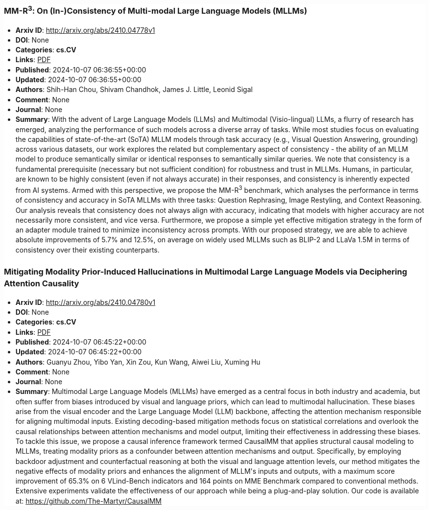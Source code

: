 

### MM-R$^3$: On (In-)Consistency of Multi-modal Large Language Models (MLLMs)
- **Arxiv ID**: http://arxiv.org/abs/2410.04778v1
- **DOI**: None
- **Categories**: **cs.CV**
- **Links**: [PDF](http://arxiv.org/pdf/2410.04778v1)
- **Published**: 2024-10-07 06:36:55+00:00
- **Updated**: 2024-10-07 06:36:55+00:00
- **Authors**: Shih-Han Chou, Shivam Chandhok, James J. Little, Leonid Sigal
- **Comment**: None
- **Journal**: None
- **Summary**: With the advent of Large Language Models (LLMs) and Multimodal (Visio-lingual) LLMs, a flurry of research has emerged, analyzing the performance of such models across a diverse array of tasks. While most studies focus on evaluating the capabilities of state-of-the-art (SoTA) MLLM models through task accuracy (e.g., Visual Question Answering, grounding) across various datasets, our work explores the related but complementary aspect of consistency - the ability of an MLLM model to produce semantically similar or identical responses to semantically similar queries. We note that consistency is a fundamental prerequisite (necessary but not sufficient condition) for robustness and trust in MLLMs. Humans, in particular, are known to be highly consistent (even if not always accurate) in their responses, and consistency is inherently expected from AI systems. Armed with this perspective, we propose the MM-R$^3$ benchmark, which analyses the performance in terms of consistency and accuracy in SoTA MLLMs with three tasks: Question Rephrasing, Image Restyling, and Context Reasoning. Our analysis reveals that consistency does not always align with accuracy, indicating that models with higher accuracy are not necessarily more consistent, and vice versa. Furthermore, we propose a simple yet effective mitigation strategy in the form of an adapter module trained to minimize inconsistency across prompts. With our proposed strategy, we are able to achieve absolute improvements of 5.7% and 12.5%, on average on widely used MLLMs such as BLIP-2 and LLaVa 1.5M in terms of consistency over their existing counterparts.



### Mitigating Modality Prior-Induced Hallucinations in Multimodal Large Language Models via Deciphering Attention Causality
- **Arxiv ID**: http://arxiv.org/abs/2410.04780v1
- **DOI**: None
- **Categories**: **cs.CV**
- **Links**: [PDF](http://arxiv.org/pdf/2410.04780v1)
- **Published**: 2024-10-07 06:45:22+00:00
- **Updated**: 2024-10-07 06:45:22+00:00
- **Authors**: Guanyu Zhou, Yibo Yan, Xin Zou, Kun Wang, Aiwei Liu, Xuming Hu
- **Comment**: None
- **Journal**: None
- **Summary**: Multimodal Large Language Models (MLLMs) have emerged as a central focus in both industry and academia, but often suffer from biases introduced by visual and language priors, which can lead to multimodal hallucination. These biases arise from the visual encoder and the Large Language Model (LLM) backbone, affecting the attention mechanism responsible for aligning multimodal inputs. Existing decoding-based mitigation methods focus on statistical correlations and overlook the causal relationships between attention mechanisms and model output, limiting their effectiveness in addressing these biases. To tackle this issue, we propose a causal inference framework termed CausalMM that applies structural causal modeling to MLLMs, treating modality priors as a confounder between attention mechanisms and output. Specifically, by employing backdoor adjustment and counterfactual reasoning at both the visual and language attention levels, our method mitigates the negative effects of modality priors and enhances the alignment of MLLM's inputs and outputs, with a maximum score improvement of 65.3% on 6 VLind-Bench indicators and 164 points on MME Benchmark compared to conventional methods. Extensive experiments validate the effectiveness of our approach while being a plug-and-play solution. Our code is available at: https://github.com/The-Martyr/CausalMM
